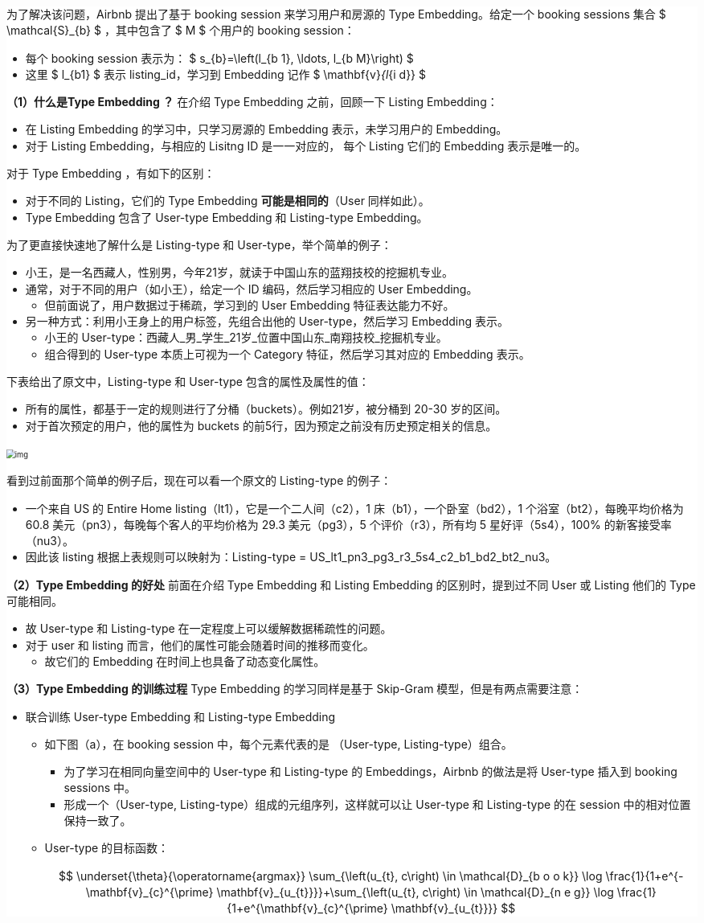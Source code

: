 为了解决该问题，Airbnb 提出了基于 booking session 来学习用户和房源的 Type Embedding。给定一个 booking sessions 集合 $ \mathcal{S}_{b} $ ，其中包含了 $ M $ 个用户的 booking session：

- 每个 booking session 表示为： $ s_{b}=\left(l_{b 1}, \ldots, l_{b M}\right) $ 
- 这里 $ l_{b1} $ 表示 listing_id，学习到 Embedding 记作 $ \mathbf{v}_{l_{i d}} $ 

**（1）什么是Type Embedding ？**
在介绍 Type Embedding 之前，回顾一下 Listing Embedding：

- 在 Listing Embedding 的学习中，只学习房源的 Embedding 表示，未学习用户的 Embedding。
- 对于 Listing Embedding，与相应的 Lisitng ID 是一一对应的， 每个 Listing 它们的 Embedding 表示是唯一的。

对于 Type Embedding ，有如下的区别：

- 对于不同的 Listing，它们的 Type Embedding **可能是相同的**（User 同样如此）。
- Type Embedding 包含了 User-type Embedding 和 Listing-type Embedding。

为了更直接快速地了解什么是 Listing-type 和 User-type，举个简单的例子：

- 小王，是一名西藏人，性别男，今年21岁，就读于中国山东的蓝翔技校的挖掘机专业。
- 通常，对于不同的用户（如小王），给定一个 ID 编码，然后学习相应的 User Embedding。
   - 但前面说了，用户数据过于稀疏，学习到的 User Embedding 特征表达能力不好。
- 另一种方式：利用小王身上的用户标签，先组合出他的 User-type，然后学习 Embedding 表示。
   - 小王的 User-type：西藏人_男_学生_21岁_位置中国山东_南翔技校_挖掘机专业。
   - 组合得到的 User-type 本质上可视为一个 Category 特征，然后学习其对应的 Embedding 表示。

下表给出了原文中，Listing-type 和 User-type 包含的属性及属性的值：

- 所有的属性，都基于一定的规则进行了分桶（buckets）。例如21岁，被分桶到 20-30 岁的区间。
- 对于首次预定的用户，他的属性为 buckets 的前5行，因为预定之前没有历史预定相关的信息。

<img src="http://ryluo.oss-cn-chengdu.aliyuncs.com/图片1653125260611-7d33731b-9167-4fcc-b83b-0a2407ea89ca.png" alt="img" style="zoom: 67%;" />

看到过前面那个简单的例子后，现在可以看一个原文的 Listing-type 的例子：

- 一个来自 US 的 Entire Home listing（lt1），它是一个二人间（c2），1 床（b1），一个卧室（bd2），1 个浴室（bt2），每晚平均价格为 60.8 美元（pn3），每晚每个客人的平均价格为 29.3 美元（pg3），5 个评价（r3），所有均 5 星好评（5s4），100% 的新客接受率（nu3）。
- 因此该 listing 根据上表规则可以映射为：Listing-type = US_lt1_pn3_pg3_r3_5s4_c2_b1_bd2_bt2_nu3。

**（2）Type Embedding 的好处**
前面在介绍 Type Embedding 和 Listing Embedding 的区别时，提到过不同 User 或 Listing 他们的 Type 可能相同。

- 故 User-type 和 Listing-type 在一定程度上可以缓解数据稀疏性的问题。
- 对于 user 和 listing 而言，他们的属性可能会随着时间的推移而变化。
   - 故它们的 Embedding 在时间上也具备了动态变化属性。

**（3）Type Embedding 的训练过程**
Type Embedding 的学习同样是基于 Skip-Gram 模型，但是有两点需要注意：

- 联合训练 User-type Embedding 和 Listing-type Embedding
   - 如下图（a），在 booking session 中，每个元素代表的是 （User-type, Listing-type）组合。
      - 为了学习在相同向量空间中的 User-type 和 Listing-type 的 Embeddings，Airbnb 的做法是将 User-type 插入到 booking sessions 中。
      - 形成一个（User-type, Listing-type）组成的元组序列，这样就可以让 User-type 和 Listing-type 的在 session 中的相对位置保持一致了。
      
   - User-type 的目标函数：
      
      $$
      \underset{\theta}{\operatorname{argmax}} \sum_{\left(u_{t}, c\right) \in \mathcal{D}_{b o o k}} \log \frac{1}{1+e^{-\mathbf{v}_{c}^{\prime} \mathbf{v}_{u_{t}}}}+\sum_{\left(u_{t}, c\right) \in \mathcal{D}_{n e g}} \log \frac{1}{1+e^{\mathbf{v}_{c}^{\prime} \mathbf{v}_{u_{t}}}}
      $$
   